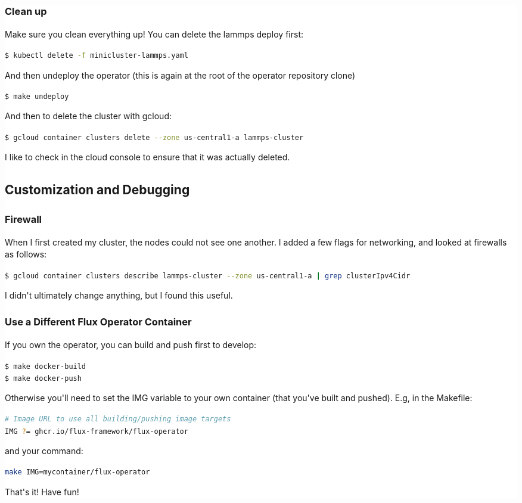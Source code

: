 ### Clean up

Make sure you clean everything up! You can delete the lammps deploy first:

```bash
$ kubectl delete -f minicluster-lammps.yaml
```

And then undeploy the operator (this is again at the root of the operator repository clone)

```bash
$ make undeploy
```

And then to delete the cluster with gcloud:

```bash
$ gcloud container clusters delete --zone us-central1-a lammps-cluster
```

I like to check in the cloud console to ensure that it was actually deleted.

## Customization and Debugging

### Firewall

When I first created my cluster, the nodes could not see one another. I added a few
flags for networking, and looked at firewalls as follows:

```bash
$ gcloud container clusters describe lammps-cluster --zone us-central1-a | grep clusterIpv4Cidr
```
I didn't ultimately change anything, but I found this useful.

### Use a Different Flux Operator Container

If you own the operator, you can build and push first to develop:

```bash
$ make docker-build
$ make docker-push
```

Otherwise you'll need to set the IMG variable to your own container (that you've built and pushed). E.g, in the Makefile:

```bash
# Image URL to use all building/pushing image targets
IMG ?= ghcr.io/flux-framework/flux-operator
```
and your command:

```bash
make IMG=mycontainer/flux-operator
```

That's it! Have fun!